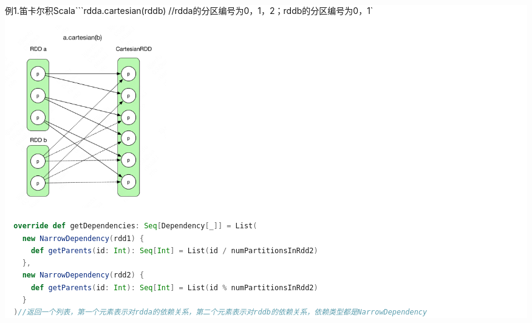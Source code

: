 例1.笛卡尔积Scala```rdda.cartesian(rddb) //rdda的分区编号为0，1，2；rddb的分区编号为0，1`

<img src="spark学习.assets/image-20220622161158006.png" alt="image-20220622161158006" style="zoom:33%;" />



```scala
  override def getDependencies: Seq[Dependency[_]] = List(
    new NarrowDependency(rdd1) {
      def getParents(id: Int): Seq[Int] = List(id / numPartitionsInRdd2)
    },
    new NarrowDependency(rdd2) {
      def getParents(id: Int): Seq[Int] = List(id % numPartitionsInRdd2)
    }
  )//返回一个列表，第一个元素表示对rdda的依赖关系，第二个元素表示对rddb的依赖关系，依赖类型都是NarrowDependency
```
